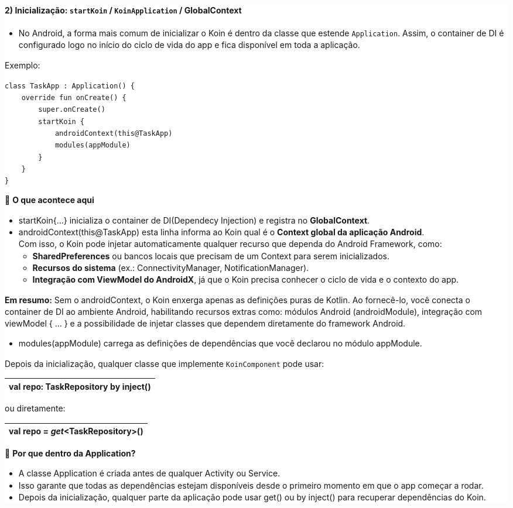 #### 2\) Inicialização: `startKoin` / `KoinApplication` / GlobalContext

* No Android, a forma mais comum de inicializar o Koin é dentro da classe que estende `Application`. Assim, o container de DI é configurado logo no início do ciclo de vida do app e fica disponível em toda a aplicação.

Exemplo:


```
class TaskApp : Application() {    
    override fun onCreate() {        
        super.onCreate() 
        startKoin { 
            androidContext(this@TaskApp)            
            modules(appModule)        
        }
    } 
}
```

🔹 **O que acontece aqui**

* startKoin{...} inicializa o container de DI(Dependecy Injection) e registra no **GlobalContext**.
* androidContext(this@TaskApp) esta linha  informa ao Koin qual é o **Context global da aplicação Android**.  
  Com isso, o Koin pode injetar automaticamente qualquer recurso que dependa do Android Framework, como:
  * **SharedPreferences** ou bancos locais que precisam de um Context para serem inicializados.
  * **Recursos do sistema** (ex.: ConnectivityManager, NotificationManager).
  * **Integração com ViewModel do AndroidX**, já que o Koin precisa conhecer o ciclo de vida e o contexto do app.

**Em resumo:** Sem o androidContext, o Koin enxerga apenas as definições puras de Kotlin. Ao fornecê-lo, você conecta o container de DI ao ambiente Android, habilitando recursos extras como: módulos Android (androidModule), integração com viewModel { ... } e a possibilidade de injetar classes que dependem diretamente do framework Android.

* modules(appModule) carrega as definições de dependências que você declarou no módulo appModule.

Depois da inicialização, qualquer classe que implemente `KoinComponent` pode usar:

| val repo: TaskRepository by inject() |
| :---- |

ou diretamente:

| val repo \= *get*\<TaskRepository\>() |
| :---- |

🔹 **Por que dentro da Application?**

* A classe Application é criada antes de qualquer Activity ou Service.
* Isso garante que todas as dependências estejam disponíveis desde o primeiro momento em que o app começar a rodar.
* Depois da inicialização, qualquer parte da aplicação pode usar get() ou by inject() para recuperar dependências do Koin.
